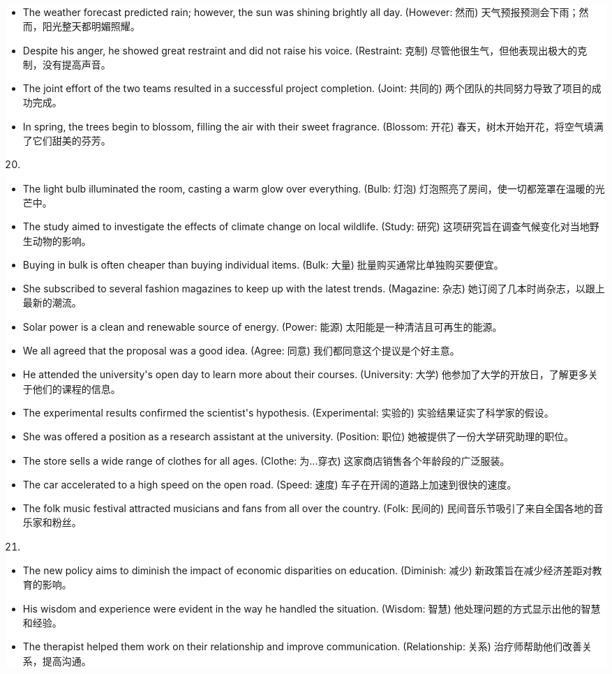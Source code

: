 - The weather forecast predicted rain; however, the sun was shining brightly all day. (However: 然而)
  天气预报预测会下雨；然而，阳光整天都明媚照耀。

- Despite his anger, he showed great restraint and did not raise his voice. (Restraint: 克制)
  尽管他很生气，但他表现出极大的克制，没有提高声音。

- The joint effort of the two teams resulted in a successful project completion. (Joint: 共同的)
  两个团队的共同努力导致了项目的成功完成。

- In spring, the trees begin to blossom, filling the air with their sweet fragrance. (Blossom: 开花)
  春天，树木开始开花，将空气填满了它们甜美的芬芳。

20.

- The light bulb illuminated the room, casting a warm glow over everything. (Bulb: 灯泡)
  灯泡照亮了房间，使一切都笼罩在温暖的光芒中。

- The study aimed to investigate the effects of climate change on local wildlife. (Study: 研究)
  这项研究旨在调查气候变化对当地野生动物的影响。

- Buying in bulk is often cheaper than buying individual items. (Bulk: 大量)
  批量购买通常比单独购买要便宜。

- She subscribed to several fashion magazines to keep up with the latest trends. (Magazine: 杂志)
  她订阅了几本时尚杂志，以跟上最新的潮流。

- Solar power is a clean and renewable source of energy. (Power: 能源)
  太阳能是一种清洁且可再生的能源。

- We all agreed that the proposal was a good idea. (Agree: 同意)
  我们都同意这个提议是个好主意。

- He attended the university's open day to learn more about their courses. (University: 大学)
  他参加了大学的开放日，了解更多关于他们的课程的信息。

- The experimental results confirmed the scientist's hypothesis. (Experimental: 实验的)
  实验结果证实了科学家的假设。

- She was offered a position as a research assistant at the university. (Position: 职位)
  她被提供了一份大学研究助理的职位。

- The store sells a wide range of clothes for all ages. (Clothe: 为...穿衣)
  这家商店销售各个年龄段的广泛服装。

- The car accelerated to a high speed on the open road. (Speed: 速度)
  车子在开阔的道路上加速到很快的速度。

- The folk music festival attracted musicians and fans from all over the country. (Folk: 民间的)
  民间音乐节吸引了来自全国各地的音乐家和粉丝。


21.
- The new policy aims to diminish the impact of economic disparities on education. (Diminish: 减少)
  新政策旨在减少经济差距对教育的影响。

- His wisdom and experience were evident in the way he handled the situation. (Wisdom: 智慧)
  他处理问题的方式显示出他的智慧和经验。

- The therapist helped them work on their relationship and improve communication. (Relationship: 关系)
  治疗师帮助他们改善关系，提高沟通。
